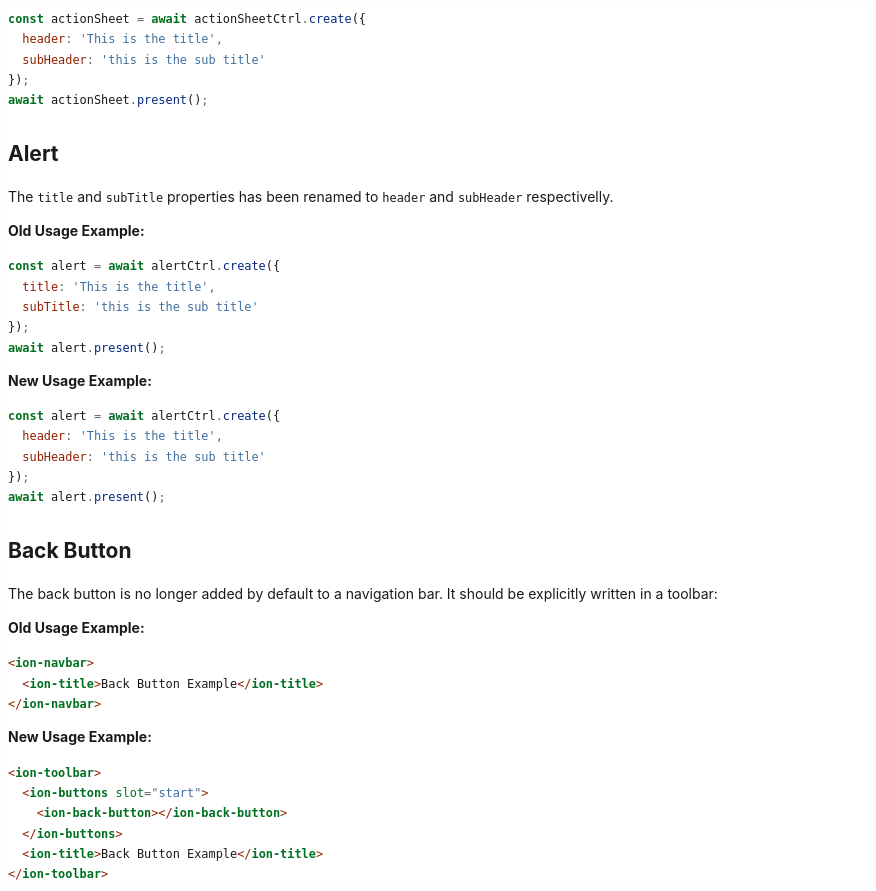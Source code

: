 ```js
const actionSheet = await actionSheetCtrl.create({
  header: 'This is the title',
  subHeader: 'this is the sub title'
});
await actionSheet.present();
```


## Alert

The `title` and `subTitle` properties has been renamed to `header` and `subHeader` respectivelly.

**Old Usage Example:**

```js
const alert = await alertCtrl.create({
  title: 'This is the title',
  subTitle: 'this is the sub title'
});
await alert.present();
```

**New Usage Example:**

```js
const alert = await alertCtrl.create({
  header: 'This is the title',
  subHeader: 'this is the sub title'
});
await alert.present();
```


## Back Button

The back button is no longer added by default to a navigation bar. It should be explicitly written in a toolbar:

**Old Usage Example:**

```html
<ion-navbar>
  <ion-title>Back Button Example</ion-title>
</ion-navbar>
```

**New Usage Example:**

```html
<ion-toolbar>
  <ion-buttons slot="start">
    <ion-back-button></ion-back-button>
  </ion-buttons>
  <ion-title>Back Button Example</ion-title>
</ion-toolbar>
```
